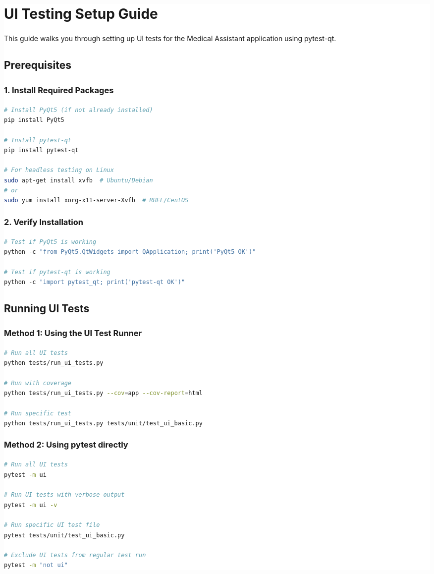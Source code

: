 # UI Testing Setup Guide

This guide walks you through setting up UI tests for the Medical Assistant application using pytest-qt.

## Prerequisites

### 1. Install Required Packages

```bash
# Install PyQt5 (if not already installed)
pip install PyQt5

# Install pytest-qt
pip install pytest-qt

# For headless testing on Linux
sudo apt-get install xvfb  # Ubuntu/Debian
# or
sudo yum install xorg-x11-server-Xvfb  # RHEL/CentOS
```

### 2. Verify Installation

```python
# Test if PyQt5 is working
python -c "from PyQt5.QtWidgets import QApplication; print('PyQt5 OK')"

# Test if pytest-qt is working
python -c "import pytest_qt; print('pytest-qt OK')"
```

## Running UI Tests

### Method 1: Using the UI Test Runner

```bash
# Run all UI tests
python tests/run_ui_tests.py

# Run with coverage
python tests/run_ui_tests.py --cov=app --cov-report=html

# Run specific test
python tests/run_ui_tests.py tests/unit/test_ui_basic.py
```

### Method 2: Using pytest directly

```bash
# Run all UI tests
pytest -m ui

# Run UI tests with verbose output
pytest -m ui -v

# Run specific UI test file
pytest tests/unit/test_ui_basic.py

# Exclude UI tests from regular test run
pytest -m "not ui"
```
